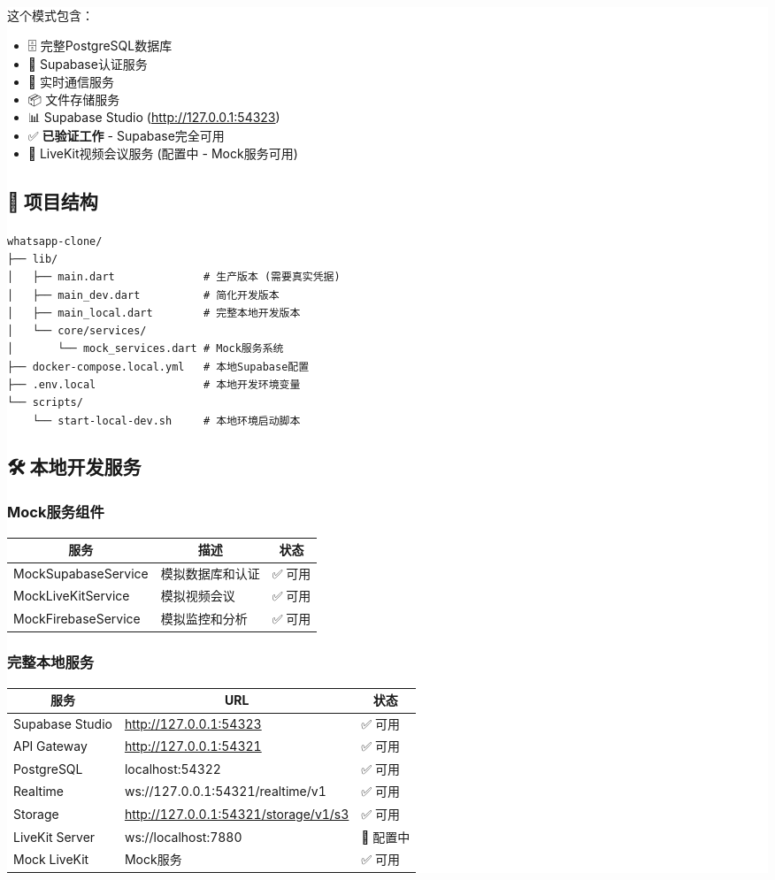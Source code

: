 这个模式包含：
- 🗄️ 完整PostgreSQL数据库
- 🔐 Supabase认证服务  
- 📡 实时通信服务
- 📦 文件存储服务
- 📊 Supabase Studio (http://127.0.0.1:54323)
- ✅ **已验证工作** - Supabase完全可用
- 🎥 LiveKit视频会议服务 (配置中 - Mock服务可用)

## 📁 项目结构

```
whatsapp-clone/
├── lib/
│   ├── main.dart              # 生产版本 (需要真实凭据)
│   ├── main_dev.dart          # 简化开发版本
│   ├── main_local.dart        # 完整本地开发版本
│   └── core/services/
│       └── mock_services.dart # Mock服务系统
├── docker-compose.local.yml   # 本地Supabase配置
├── .env.local                 # 本地开发环境变量
└── scripts/
    └── start-local-dev.sh     # 本地环境启动脚本
```

## 🛠️ 本地开发服务

### Mock服务组件

| 服务 | 描述 | 状态 |
|-----|------|------|
| MockSupabaseService | 模拟数据库和认证 | ✅ 可用 |
| MockLiveKitService | 模拟视频会议 | ✅ 可用 |
| MockFirebaseService | 模拟监控和分析 | ✅ 可用 |

### 完整本地服务

| 服务 | URL | 状态 |
|-----|-----|------|
| Supabase Studio | http://127.0.0.1:54323 | ✅ 可用 |
| API Gateway | http://127.0.0.1:54321 | ✅ 可用 |
| PostgreSQL | localhost:54322 | ✅ 可用 |
| Realtime | ws://127.0.0.1:54321/realtime/v1 | ✅ 可用 |
| Storage | http://127.0.0.1:54321/storage/v1/s3 | ✅ 可用 |
| LiveKit Server | ws://localhost:7880 | 🔧 配置中 |
| Mock LiveKit | Mock服务 | ✅ 可用 |
